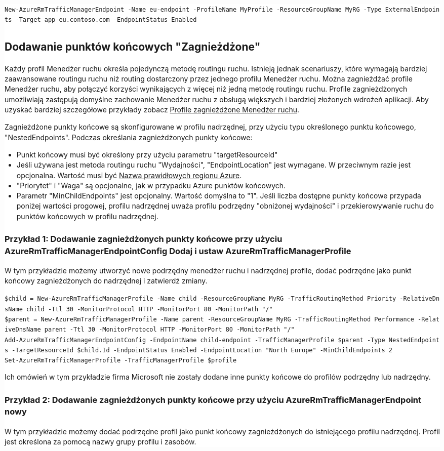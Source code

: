     New-AzureRmTrafficManagerEndpoint -Name eu-endpoint -ProfileName MyProfile -ResourceGroupName MyRG -Type ExternalEndpoints -Target app-eu.contoso.com -EndpointStatus Enabled

## <a name="adding-nested-endpoints"></a>Dodawanie punktów końcowych "Zagnieżdżone"

Każdy profil Menedżer ruchu określa pojedynczą metodę routingu ruchu. Istnieją jednak scenariuszy, które wymagają bardziej zaawansowane routingu ruchu niż routing dostarczony przez jednego profilu Menedżer ruchu. Można zagnieżdżać profile Menedżer ruchu, aby połączyć korzyści wynikających z więcej niż jedną metodę routingu ruchu. Profile zagnieżdżonych umożliwiają zastępują domyślne zachowanie Menedżer ruchu z obsługą większych i bardziej złożonych wdrożeń aplikacji. Aby uzyskać bardziej szczegółowe przykłady zobacz [Profile zagnieżdżone Menedżer ruchu](traffic-manager-nested-profiles.md).

Zagnieżdżone punkty końcowe są skonfigurowane w profilu nadrzędnej, przy użyciu typu określonego punktu końcowego, "NestedEndpoints". Podczas określania zagnieżdżonych punkty końcowe:

- Punkt końcowy musi być określony przy użyciu parametru "targetResourceId"
- Jeśli używana jest metoda routingu ruchu "Wydajności", "EndpointLocation" jest wymagane. W przeciwnym razie jest opcjonalna. Wartość musi być [Nazwa prawidłowych regionu Azure](http://azure.microsoft.com/regions/).
- "Priorytet" i "Waga" są opcjonalne, jak w przypadku Azure punktów końcowych.
- Parametr "MinChildEndpoints" jest opcjonalny. Wartość domyślna to "1". Jeśli liczba dostępne punkty końcowe przypada poniżej wartości progowej, profilu nadrzędnej uważa profilu podrzędny "obniżonej wydajności" i przekierowywanie ruchu do punktów końcowych w profilu nadrzędnej.

### <a name="example-1-adding-nested-endpoints-using-add-azurermtrafficmanagerendpointconfig-and-set-azurermtrafficmanagerprofile"></a>Przykład 1: Dodawanie zagnieżdżonych punkty końcowe przy użyciu AzureRmTrafficManagerEndpointConfig Dodaj i ustaw AzureRmTrafficManagerProfile

W tym przykładzie możemy utworzyć nowe podrzędny menedżer ruchu i nadrzędnej profile, dodać podrzędne jako punkt końcowy zagnieżdżonych do nadrzędnej i zatwierdź zmiany.

    $child = New-AzureRmTrafficManagerProfile -Name child -ResourceGroupName MyRG -TrafficRoutingMethod Priority -RelativeDnsName child -Ttl 30 -MonitorProtocol HTTP -MonitorPort 80 -MonitorPath "/"
    $parent = New-AzureRmTrafficManagerProfile -Name parent -ResourceGroupName MyRG -TrafficRoutingMethod Performance -RelativeDnsName parent -Ttl 30 -MonitorProtocol HTTP -MonitorPort 80 -MonitorPath "/"
    Add-AzureRmTrafficManagerEndpointConfig -EndpointName child-endpoint -TrafficManagerProfile $parent -Type NestedEndpoints -TargetResourceId $child.Id -EndpointStatus Enabled -EndpointLocation "North Europe" -MinChildEndpoints 2
    Set-AzureRmTrafficManagerProfile -TrafficManagerProfile $profile

Ich omówień w tym przykładzie firma Microsoft nie zostały dodane inne punkty końcowe do profilów podrzędny lub nadrzędny.

### <a name="example-2-adding-nested-endpoints-using-new-azurermtrafficmanagerendpoint"></a>Przykład 2: Dodawanie zagnieżdżonych punkty końcowe przy użyciu AzureRmTrafficManagerEndpoint nowy

W tym przykładzie możemy dodać podrzędne profil jako punkt końcowy zagnieżdżonych do istniejącego profilu nadrzędnej. Profil jest określona za pomocą nazwy grupy profilu i zasobów.
